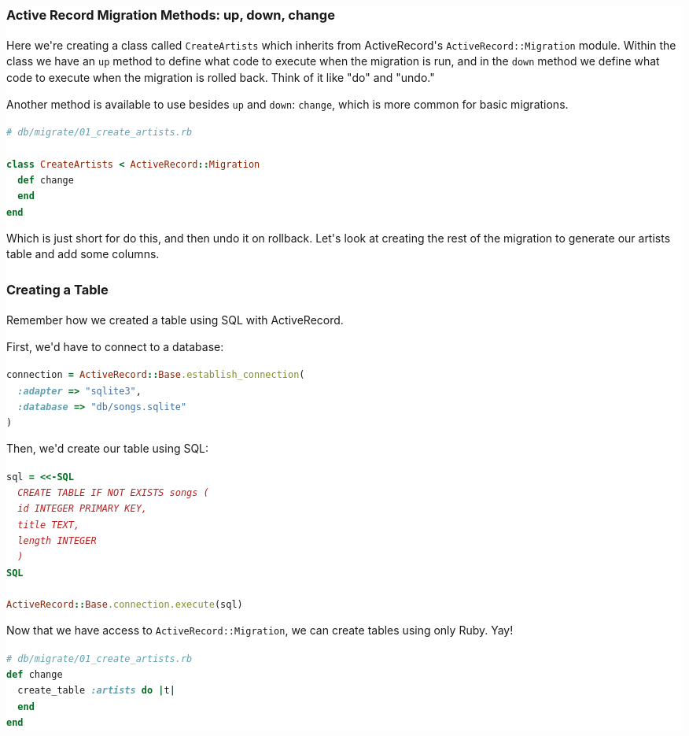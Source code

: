 ### Active Record Migration Methods: up, down, change

Here we're creating a class called `CreateArtists` which inherits from ActiveRecord's `ActiveRecord::Migration` module. Within the class we have an `up` method to define what code to execute when the migration is run, and in the `down` method we define what code to execute when the migration is rolled back. Think of it like "do" and "undo."

Another method is available to use besides `up` and `down`: `change`, which is more common for basic migrations.

```ruby
# db/migrate/01_create_artists.rb

class CreateArtists < ActiveRecord::Migration
  def change
  end
end

```

Which is just short for do this, and then undo it on rollback. Let's look at creating the rest of the migration to generate our artists table and add some columns.

### Creating a Table

Remember how we created a table using SQL with ActiveRecord.

First, we'd have to connect to a database:

```ruby
connection = ActiveRecord::Base.establish_connection(
  :adapter => "sqlite3",
  :database => "db/songs.sqlite"
)


```
Then, we'd create our table using SQL:

```ruby
sql = <<-SQL
  CREATE TABLE IF NOT EXISTS songs (
  id INTEGER PRIMARY KEY, 
  title TEXT, 
  length INTEGER
  )
SQL

ActiveRecord::Base.connection.execute(sql)
```

Now that we have access to `ActiveRecord::Migration`, we can create tables using only Ruby. Yay!


```ruby
# db/migrate/01_create_artists.rb
def change
  create_table :artists do |t|
  end
end
```
